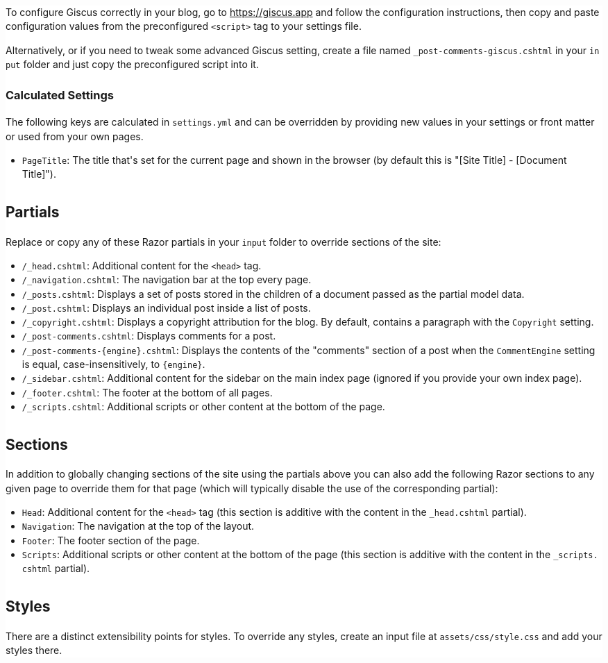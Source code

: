 To configure Giscus correctly in your blog, go to https://giscus.app and follow the configuration instructions, then copy and paste configuration values from the preconfigured `<script>` tag to your settings file.

Alternatively, or if you need to tweak some advanced Giscus setting, create a file named `_post-comments-giscus.cshtml` in your `input` folder and just copy the preconfigured script into it.

### Calculated Settings

The following keys are calculated in `settings.yml` and can be overridden by providing new values in your settings or front matter or used from your own pages.

- `PageTitle`: The title that's set for the current page and shown in the browser (by default this is "[Site Title] - [Document Title]").

## Partials

Replace or copy any of these Razor partials in your `input` folder to override sections of the site:

- `/_head.cshtml`: Additional content for the `<head>` tag.
- `/_navigation.cshtml`: The navigation bar at the top every page.
- `/_posts.cshtml`: Displays a set of posts stored in the children of a document passed as the partial model data.
- `/_post.cshtml`: Displays an individual post inside a list of posts.
- `/_copyright.cshtml`: Displays a copyright attribution for the blog. By default, contains a paragraph with the `Copyright` setting.
- `/_post-comments.cshtml`: Displays comments for a post.
- `/_post-comments-{engine}.cshtml`: Displays the contents of the "comments" section of a post when the `CommentEngine` setting is equal, case-insensitively, to `{engine}`.
- `/_sidebar.cshtml`: Additional content for the sidebar on the main index page (ignored if you provide your own index page).
- `/_footer.cshtml`: The footer at the bottom of all pages.
- `/_scripts.cshtml`: Additional scripts or other content at the bottom of the page.

## Sections

In addition to globally changing sections of the site using the partials above you can also add the following Razor sections to any given page to override them for that page (which will typically disable the use of the corresponding partial):

- `Head`: Additional content for the `<head>` tag (this section is additive with the content in the `_head.cshtml` partial).
- `Navigation`: The navigation at the top of the layout.
- `Footer`: The footer section of the page.
- `Scripts`: Additional scripts or other content at the bottom of the page (this section is additive with the content in the `_scripts.cshtml` partial).

## Styles

There are a distinct extensibility points for styles. To override any styles, create an input file at `assets/css/style.css` and add your styles there.
